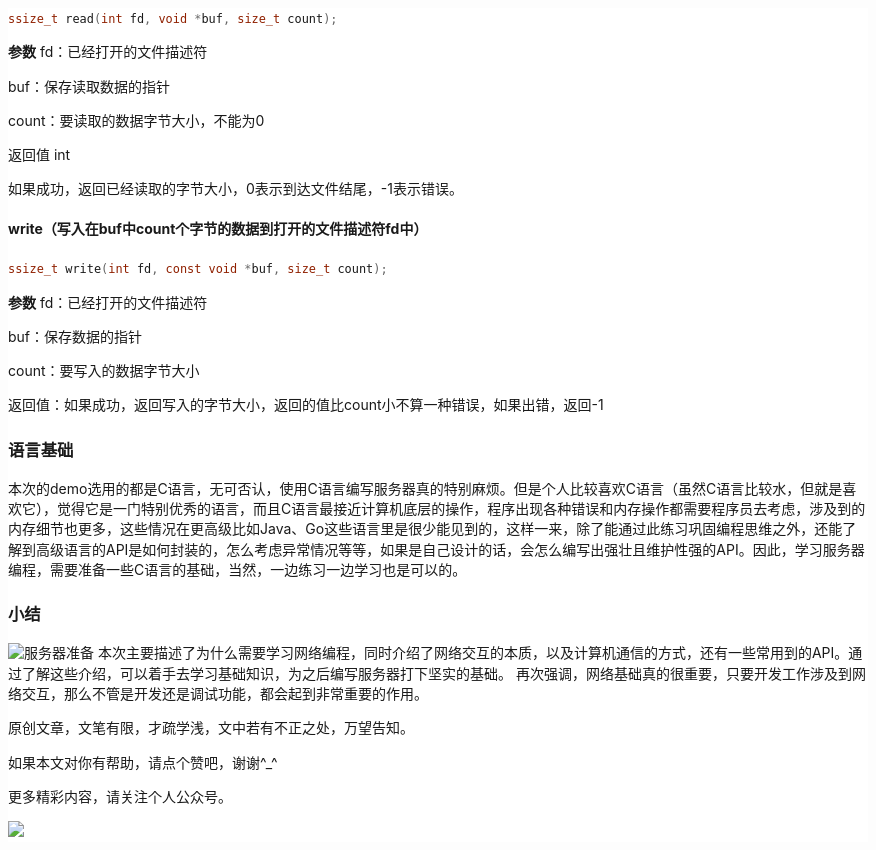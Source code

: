 ```c
ssize_t read(int fd, void *buf, size_t count);
```

**参数**
fd：已经打开的文件描述符

buf：保存读取数据的指针

count：要读取的数据字节大小，不能为0

返回值 int

如果成功，返回已经读取的字节大小，0表示到达文件结尾，-1表示错误。

#### write（写入在buf中count个字节的数据到打开的文件描述符fd中）

```c
ssize_t write(int fd, const void *buf, size_t count);
```

**参数**
fd：已经打开的文件描述符

buf：保存数据的指针

count：要写入的数据字节大小

返回值：如果成功，返回写入的字节大小，返回的值比count小不算一种错误，如果出错，返回-1

### 语言基础

本次的demo选用的都是C语言，无可否认，使用C语言编写服务器真的特别麻烦。但是个人比较喜欢C语言（虽然C语言比较水，但就是喜欢它），觉得它是一门特别优秀的语言，而且C语言最接近计算机底层的操作，程序出现各种错误和内存操作都需要程序员去考虑，涉及到的内存细节也更多，这些情况在更高级比如Java、Go这些语言里是很少能见到的，这样一来，除了能通过此练习巩固编程思维之外，还能了解到高级语言的API是如何封装的，怎么考虑异常情况等等，如果是自己设计的话，会怎么编写出强壮且维护性强的API。因此，学习服务器编程，需要准备一些C语言的基础，当然，一边练习一边学习也是可以的。

### 小结
![服务器准备](http://7u2eqw.com1.z0.glb.clouddn.com/%E6%9C%8D%E5%8A%A1%E5%99%A8%E5%87%86%E5%A4%87.png)
本次主要描述了为什么需要学习网络编程，同时介绍了网络交互的本质，以及计算机通信的方式，还有一些常用到的API。通过了解这些介绍，可以着手去学习基础知识，为之后编写服务器打下坚实的基础。
再次强调，网络基础真的很重要，只要开发工作涉及到网络交互，那么不管是开发还是调试功能，都会起到非常重要的作用。



原创文章，文笔有限，才疏学浅，文中若有不正之处，万望告知。

如果本文对你有帮助，请点个赞吧，谢谢^_^

更多精彩内容，请关注个人公众号。

![](https://user-gold-cdn.xitu.io/2018/6/11/163ec67c55f88857?w=258&h=258&f=jpeg&s=28215)